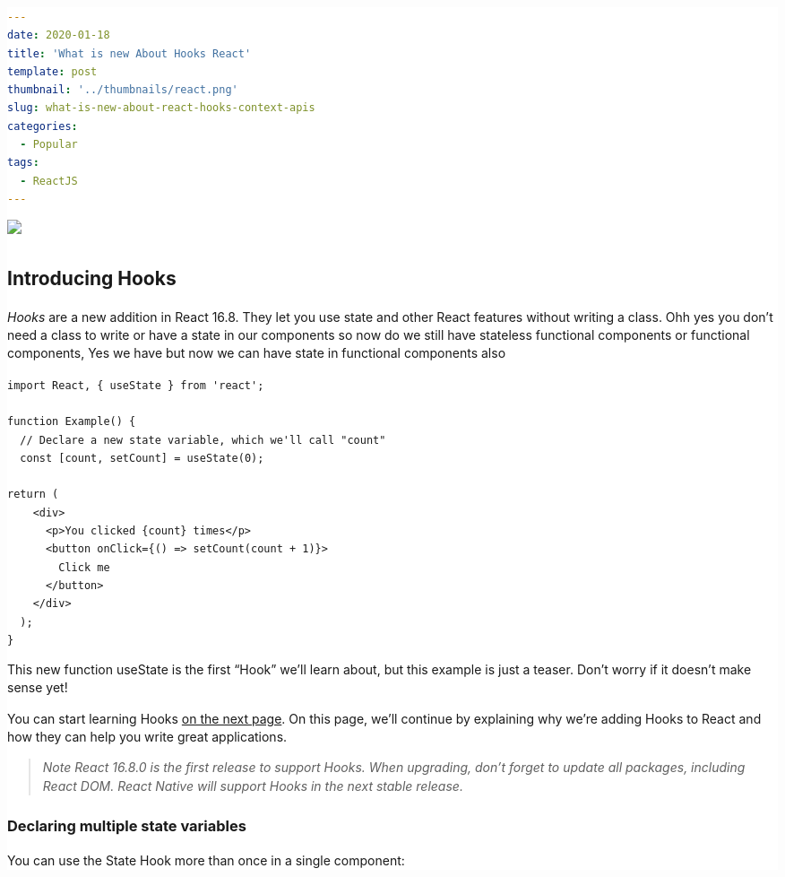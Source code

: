 ```yaml
---
date: 2020-01-18
title: 'What is new About Hooks React'
template: post
thumbnail: '../thumbnails/react.png'
slug: what-is-new-about-react-hooks-context-apis
categories:
  - Popular
tags:
  - ReactJS
---
```


![](https://cdn-images-1.medium.com/max/3040/1*u54V4d3-poUgFwQMnC2fOQ.png)

## Introducing Hooks

*Hooks* are a new addition in React 16.8. They let you use state and other React features without writing a class. Ohh yes you don’t need a class to write or have a state in our components so now do we still have stateless functional components or functional components, Yes we have but now we can have state in functional components also

    import React, { useState } from 'react';

    function Example() {
      // Declare a new state variable, which we'll call "count"
      const [count, setCount] = useState(0);

    return (
        <div>
          <p>You clicked {count} times</p>
          <button onClick={() => setCount(count + 1)}>
            Click me
          </button>
        </div>
      );
    }

This new function useState is the first “Hook” we’ll learn about, but this example is just a teaser. Don’t worry if it doesn’t make sense yet!

You can start learning Hooks [on the next page](https://reactjs.org/docs/hooks-overview.html). On this page, we’ll continue by explaining why we’re adding Hooks to React and how they can help you write great applications.
> *Note*
> *React 16.8.0 is the first release to support Hooks. When upgrading, don’t forget to update all packages, including React DOM. React Native will support Hooks in the next stable release.*

### Declaring multiple state variables

You can use the State Hook more than once in a single component:
